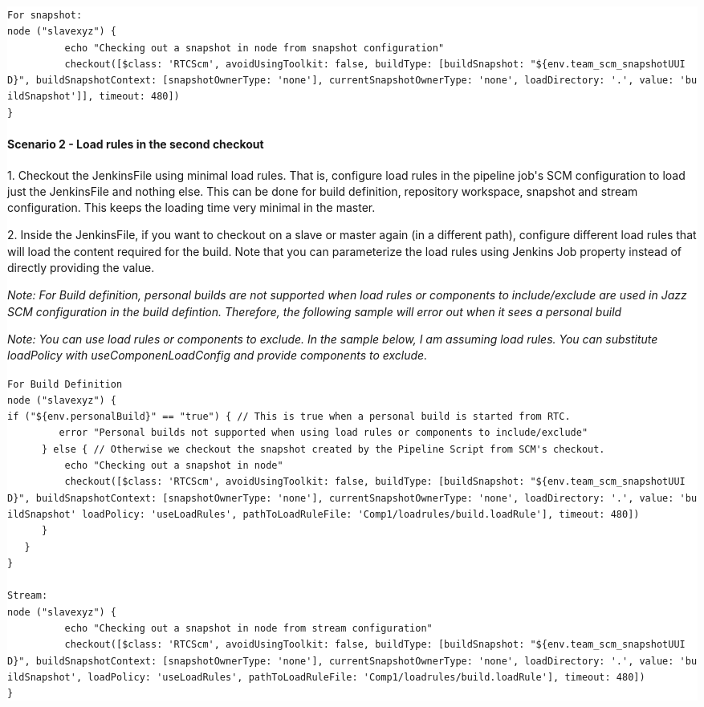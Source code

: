     For snapshot:
    node ("slavexyz") {
              echo "Checking out a snapshot in node from snapshot configuration"
              checkout([$class: 'RTCScm', avoidUsingToolkit: false, buildType: [buildSnapshot: "${env.team_scm_snapshotUUID}", buildSnapshotContext: [snapshotOwnerType: 'none'], currentSnapshotOwnerType: 'none', loadDirectory: '.', value: 'buildSnapshot']], timeout: 480])
    }

  

#### Scenario 2 - Load rules in the second checkout

1\. Checkout the JenkinsFile using minimal load rules. That is,
configure  load rules  in the pipeline job's SCM configuration to load
just the JenkinsFile and nothing else. This can be done for build
definition, repository workspace, snapshot and stream configuration.
This keeps the loading time very minimal in the master.

2\. Inside the JenkinsFile, if you want to checkout on a slave or master
again (in a different path), configure different load rules that will
load the content required for the build. Note that you can parameterize
the load rules using Jenkins Job property instead of directly providing
the value.

*Note: For Build definition, personal builds are not supported when load
rules or components to include/exclude are used in Jazz SCM
configuration in the build defintion. Therefore, the following sample
will error out when it sees a personal build*

*Note: You can use load rules or components to exclude. In the sample
below, I am assuming load rules. You can substitute loadPolicy with
useComponenLoadConfig and provide components to exclude.*

  

    For Build Definition
    node ("slavexyz") {
    if ("${env.personalBuild}" == "true") { // This is true when a personal build is started from RTC.
             error "Personal builds not supported when using load rules or components to include/exclude"
          } else { // Otherwise we checkout the snapshot created by the Pipeline Script from SCM's checkout.
              echo "Checking out a snapshot in node"
              checkout([$class: 'RTCScm', avoidUsingToolkit: false, buildType: [buildSnapshot: "${env.team_scm_snapshotUUID}", buildSnapshotContext: [snapshotOwnerType: 'none'], currentSnapshotOwnerType: 'none', loadDirectory: '.', value: 'buildSnapshot' loadPolicy: 'useLoadRules', pathToLoadRuleFile: 'Comp1/loadrules/build.loadRule'], timeout: 480])
          }
       }
    }

    Stream:
    node ("slavexyz") {
              echo "Checking out a snapshot in node from stream configuration"
              checkout([$class: 'RTCScm', avoidUsingToolkit: false, buildType: [buildSnapshot: "${env.team_scm_snapshotUUID}", buildSnapshotContext: [snapshotOwnerType: 'none'], currentSnapshotOwnerType: 'none', loadDirectory: '.', value: 'buildSnapshot', loadPolicy: 'useLoadRules', pathToLoadRuleFile: 'Comp1/loadrules/build.loadRule'], timeout: 480])
    }
